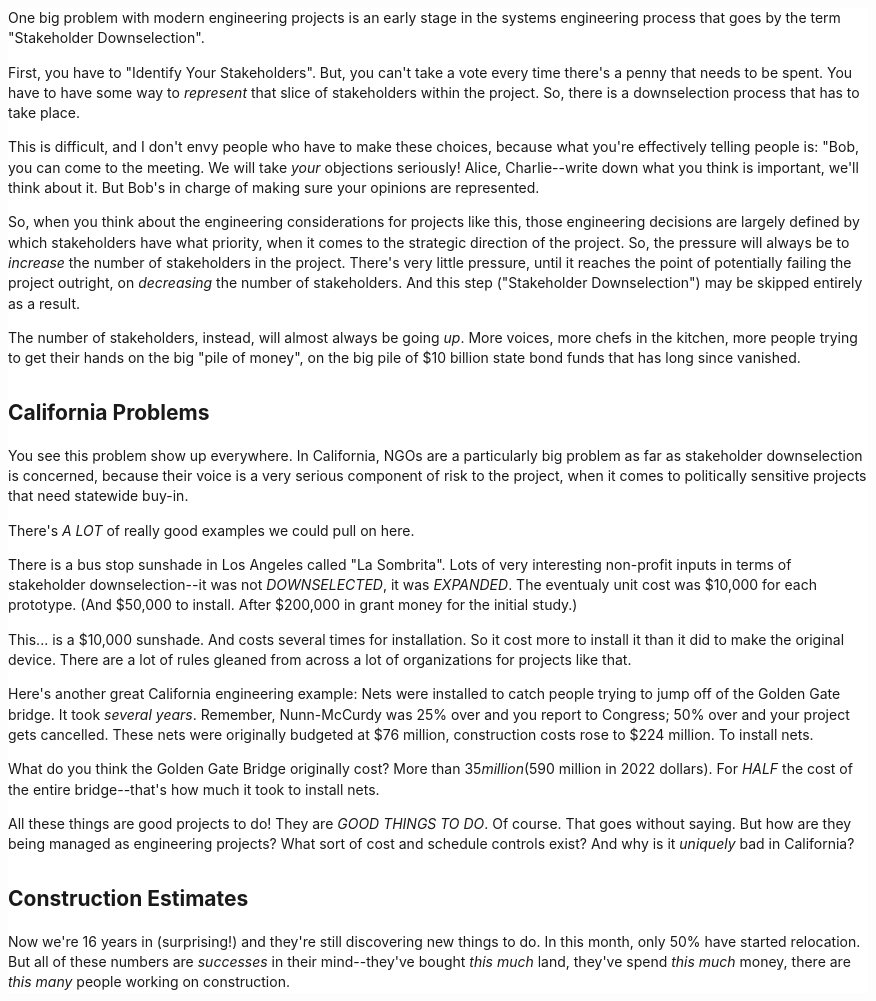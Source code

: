 One big problem with modern engineering projects is an early stage in the systems engineering process that goes by the term "Stakeholder Downselection".

First, you have to "Identify Your Stakeholders". But, you can't take a vote every time there's a penny that needs to be spent. You have to have some way to *represent* that slice of stakeholders within the project. So, there is a downselection process that has to take place.

This is difficult, and I don't envy people who have to make these choices, because what you're effectively telling people is: "Bob, you can come to the meeting. We will take *your* objections seriously! Alice, Charlie--write down what you think is important, we'll think about it. But Bob's in charge of making sure your opinions are represented.

So, when you think about the engineering considerations for projects like this, those engineering decisions are largely defined by which stakeholders have what priority, when it comes to the strategic direction of the project. So, the pressure will always be to *increase* the number of stakeholders in the project. There's very little pressure, until it reaches the point of potentially failing the project outright, on *decreasing* the number of stakeholders. And this step ("Stakeholder Downselection") may be skipped entirely as a result.

The number of stakeholders, instead, will almost always be going *up*. More voices, more chefs in the kitchen, more people trying to get their hands on the big "pile of money", on the big pile of $10 billion state bond funds that has long since vanished.

## California Problems

You see this problem show up everywhere. In California, NGOs are a particularly big problem as far as stakeholder downselection is concerned, because their voice is a very serious component of risk to the project, when it comes to politically sensitive projects that need statewide buy-in.

There's *A LOT* of really good examples we could pull on here.

There is a bus stop sunshade in Los Angeles called "La Sombrita". Lots of very interesting non-profit inputs in terms of stakeholder downselection--it was not *DOWNSELECTED*, it was *EXPANDED*. The eventualy unit cost was $10,000 for each prototype. (And $50,000 to install. After $200,000 in grant money for the initial study.)

This... is a $10,000 sunshade. And costs several times for installation. So it cost more to install it than it did to make the original device. There are a lot of rules gleaned from across a lot of organizations for projects like that.

Here's another great California engineering example: Nets were installed to catch people trying to jump off of the Golden Gate bridge. It took *several years*. Remember, Nunn-McCurdy was 25% over and you report to Congress; 50% over and your project gets cancelled. These nets were originally budgeted at $76 million, construction costs rose to $224 million. To install nets.

What do you think the Golden Gate Bridge originally cost? More than $35 million ($590 million in 2022 dollars). For *HALF* the cost of the entire bridge--that's how much it took to install nets.

All these things are good projects to do! They are *GOOD THINGS TO DO*. Of course. That goes without saying. But how are they being managed as engineering projects? What sort of cost and schedule controls exist? And why is it *uniquely* bad in California?

## Construction Estimates

Now we're 16 years in (surprising!) and they're still discovering new things to do. In this month, only 50% have started relocation. But all of these numbers are *successes* in their mind--they've bought *this much* land, they've spend *this much* money, there are *this many* people working on construction.
